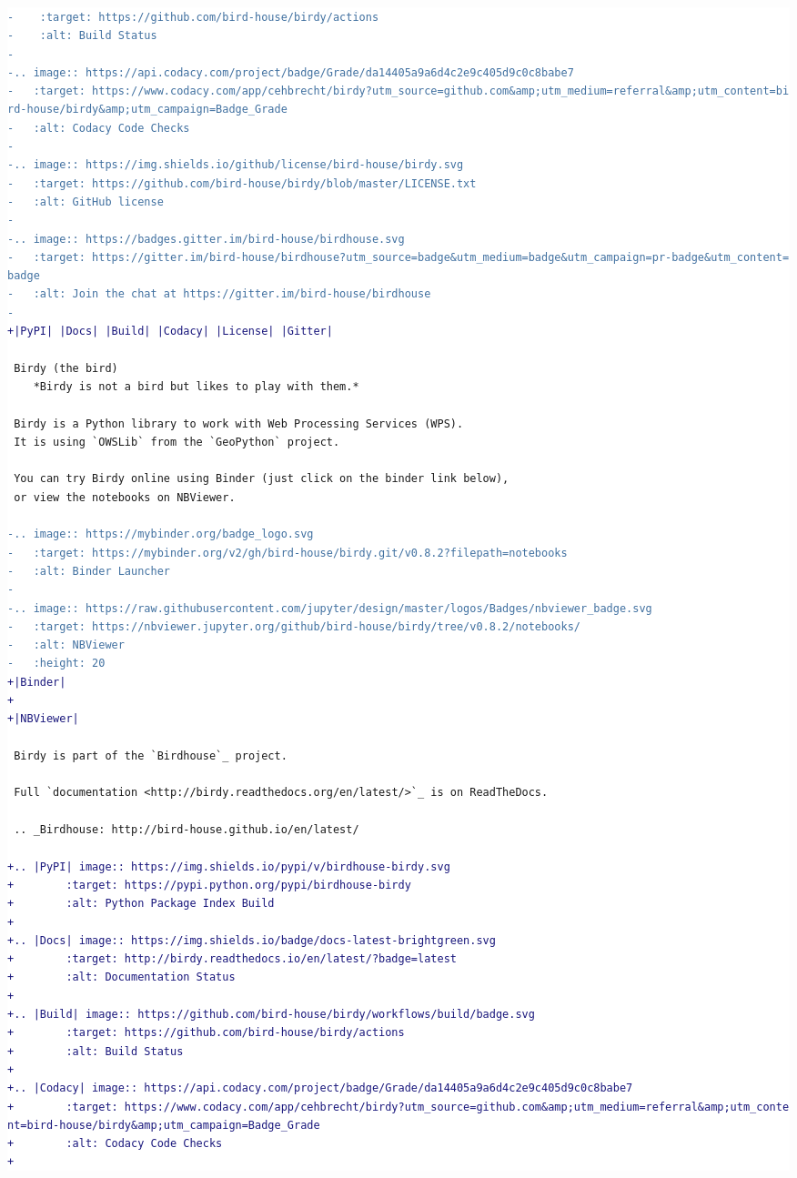 ```diff
-    :target: https://github.com/bird-house/birdy/actions
-    :alt: Build Status
-
-.. image:: https://api.codacy.com/project/badge/Grade/da14405a9a6d4c2e9c405d9c0c8babe7
-   :target: https://www.codacy.com/app/cehbrecht/birdy?utm_source=github.com&amp;utm_medium=referral&amp;utm_content=bird-house/birdy&amp;utm_campaign=Badge_Grade
-   :alt: Codacy Code Checks
-
-.. image:: https://img.shields.io/github/license/bird-house/birdy.svg
-   :target: https://github.com/bird-house/birdy/blob/master/LICENSE.txt
-   :alt: GitHub license
-
-.. image:: https://badges.gitter.im/bird-house/birdhouse.svg
-   :target: https://gitter.im/bird-house/birdhouse?utm_source=badge&utm_medium=badge&utm_campaign=pr-badge&utm_content=badge
-   :alt: Join the chat at https://gitter.im/bird-house/birdhouse
-
+|PyPI| |Docs| |Build| |Codacy| |License| |Gitter|
 
 Birdy (the bird)
    *Birdy is not a bird but likes to play with them.*
 
 Birdy is a Python library to work with Web Processing Services (WPS).
 It is using `OWSLib` from the `GeoPython` project.
 
 You can try Birdy online using Binder (just click on the binder link below),
 or view the notebooks on NBViewer.
 
-.. image:: https://mybinder.org/badge_logo.svg
-   :target: https://mybinder.org/v2/gh/bird-house/birdy.git/v0.8.2?filepath=notebooks
-   :alt: Binder Launcher
-
-.. image:: https://raw.githubusercontent.com/jupyter/design/master/logos/Badges/nbviewer_badge.svg
-   :target: https://nbviewer.jupyter.org/github/bird-house/birdy/tree/v0.8.2/notebooks/
-   :alt: NBViewer
-   :height: 20
+|Binder|
+
+|NBViewer|
 
 Birdy is part of the `Birdhouse`_ project.
 
 Full `documentation <http://birdy.readthedocs.org/en/latest/>`_ is on ReadTheDocs.
 
 .. _Birdhouse: http://bird-house.github.io/en/latest/
 
+.. |PyPI| image:: https://img.shields.io/pypi/v/birdhouse-birdy.svg
+        :target: https://pypi.python.org/pypi/birdhouse-birdy
+        :alt: Python Package Index Build
+
+.. |Docs| image:: https://img.shields.io/badge/docs-latest-brightgreen.svg
+        :target: http://birdy.readthedocs.io/en/latest/?badge=latest
+        :alt: Documentation Status
+
+.. |Build| image:: https://github.com/bird-house/birdy/workflows/build/badge.svg
+        :target: https://github.com/bird-house/birdy/actions
+        :alt: Build Status
+
+.. |Codacy| image:: https://api.codacy.com/project/badge/Grade/da14405a9a6d4c2e9c405d9c0c8babe7
+        :target: https://www.codacy.com/app/cehbrecht/birdy?utm_source=github.com&amp;utm_medium=referral&amp;utm_content=bird-house/birdy&amp;utm_campaign=Badge_Grade
+        :alt: Codacy Code Checks
+
```